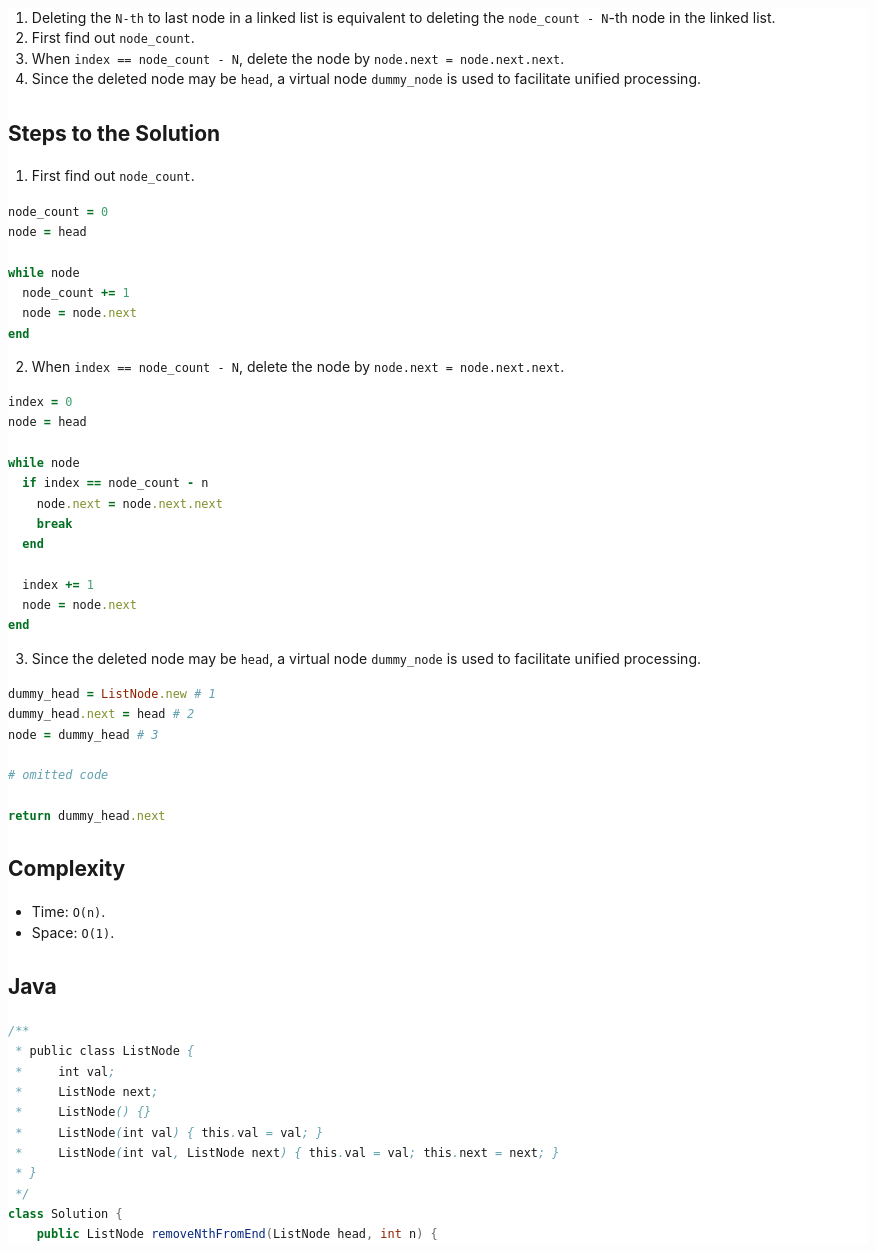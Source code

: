 1. Deleting the `N-th` to last node in a linked list is equivalent to deleting the `node_count - N`-th node in the linked list.
2. First find out `node_count`.
3. When `index == node_count - N`, delete the node by `node.next = node.next.next`.
4. Since the deleted node may be `head`, a virtual node `dummy_node` is used to facilitate unified processing.

## Steps to the Solution
1. First find out `node_count`.
```ruby
node_count = 0
node = head

while node
  node_count += 1
  node = node.next
end
```

2. When `index == node_count - N`, delete the node by `node.next = node.next.next`.
```ruby
index = 0
node = head

while node
  if index == node_count - n
    node.next = node.next.next
    break
  end

  index += 1
  node = node.next
end
```

3. Since the deleted node may be `head`, a virtual node `dummy_node` is used to facilitate unified processing.
```ruby
dummy_head = ListNode.new # 1
dummy_head.next = head # 2
node = dummy_head # 3

# omitted code

return dummy_head.next
```

## Complexity
* Time: `O(n)`.
* Space: `O(1)`.

## Java
```java
/**
 * public class ListNode {
 *     int val;
 *     ListNode next;
 *     ListNode() {}
 *     ListNode(int val) { this.val = val; }
 *     ListNode(int val, ListNode next) { this.val = val; this.next = next; }
 * }
 */
class Solution {
    public ListNode removeNthFromEnd(ListNode head, int n) {
```